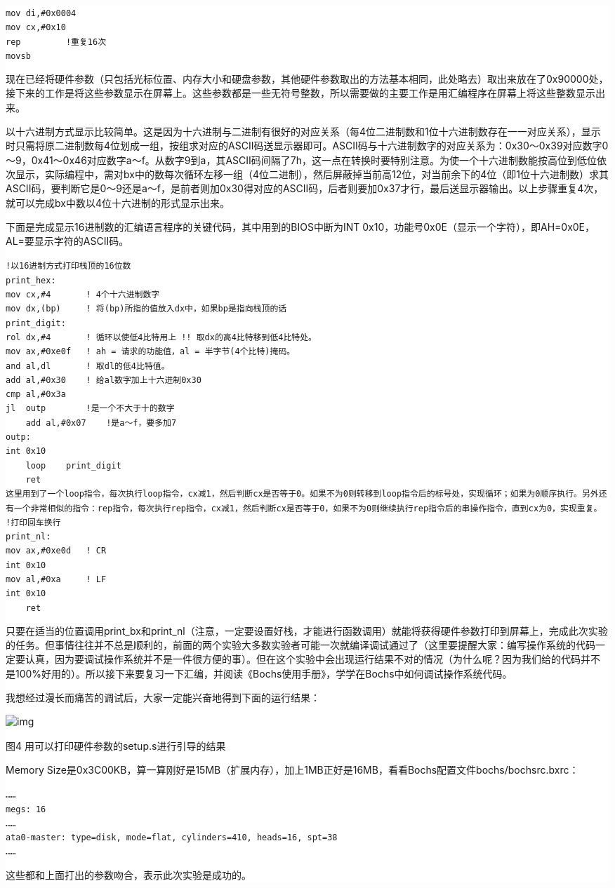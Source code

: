 ```
mov	di,#0x0004
mov	cx,#0x10
rep			!重复16次
movsb
```

现在已经将硬件参数（只包括光标位置、内存大小和硬盘参数，其他硬件参数取出的方法基本相同，此处略去）取出来放在了0x90000处，接下来的工作是将这些参数显示在屏幕上。这些参数都是一些无符号整数，所以需要做的主要工作是用汇编程序在屏幕上将这些整数显示出来。

以十六进制方式显示比较简单。这是因为十六进制与二进制有很好的对应关系（每4位二进制数和1位十六进制数存在一一对应关系），显示时只需将原二进制数每4位划成一组，按组求对应的ASCII码送显示器即可。ASCII码与十六进制数字的对应关系为：0x30～0x39对应数字0～9，0x41～0x46对应数字a～f。从数字9到a，其ASCII码间隔了7h，这一点在转换时要特别注意。为使一个十六进制数能按高位到低位依次显示，实际编程中，需对bx中的数每次循环左移一组（4位二进制），然后屏蔽掉当前高12位，对当前余下的4位（即1位十六进制数）求其ASCII码，要判断它是0～9还是a～f，是前者则加0x30得对应的ASCII码，后者则要加0x37才行，最后送显示器输出。以上步骤重复4次，就可以完成bx中数以4位十六进制的形式显示出来。

下面是完成显示16进制数的汇编语言程序的关键代码，其中用到的BIOS中断为INT 0x10，功能号0x0E（显示一个字符），即AH=0x0E，AL=要显示字符的ASCII码。

```
!以16进制方式打印栈顶的16位数
print_hex:
mov	cx,#4 		! 4个十六进制数字
mov	dx,(bp) 	! 将(bp)所指的值放入dx中，如果bp是指向栈顶的话
print_digit:
rol	dx,#4		! 循环以使低4比特用上 !! 取dx的高4比特移到低4比特处。
mov	ax,#0xe0f 	! ah = 请求的功能值，al = 半字节(4个比特)掩码。
and	al,dl		! 取dl的低4比特值。
add	al,#0x30 	! 给al数字加上十六进制0x30
cmp	al,#0x3a
jl	outp		!是一个不大于十的数字
    add	al,#0x07  	!是a～f，要多加7
outp: 
int	0x10
    loop	print_digit
    ret
这里用到了一个loop指令，每次执行loop指令，cx减1，然后判断cx是否等于0。如果不为0则转移到loop指令后的标号处，实现循环；如果为0顺序执行。另外还有一个非常相似的指令：rep指令，每次执行rep指令，cx减1，然后判断cx是否等于0，如果不为0则继续执行rep指令后的串操作指令，直到cx为0，实现重复。
!打印回车换行
print_nl:
mov	ax,#0xe0d 	! CR
int	0x10
mov	al,#0xa 	! LF
int	0x10
    ret
```
 
只要在适当的位置调用print_bx和print_nl（注意，一定要设置好栈，才能进行函数调用）就能将获得硬件参数打印到屏幕上，完成此次实验的任务。但事情往往并不总是顺利的，前面的两个实验大多数实验者可能一次就编译调试通过了（这里要提醒大家：编写操作系统的代码一定要认真，因为要调试操作系统并不是一件很方便的事）。但在这个实验中会出现运行结果不对的情况（为什么呢？因为我们给的代码并不是100%好用的）。所以接下来要复习一下汇编，并阅读《Bochs使用手册》，学学在Bochs中如何调试操作系统代码。

我想经过漫长而痛苦的调试后，大家一定能兴奋地得到下面的运行结果：
 
![img](https://dn-anything-about-doc.qbox.me/userid13labid374time1421133648517)

图4 用可以打印硬件参数的setup.s进行引导的结果
 
Memory Size是0x3C00KB，算一算刚好是15MB（扩展内存），加上1MB正好是16MB，看看Bochs配置文件bochs/bochsrc.bxrc：

```
……
megs: 16
……
ata0-master: type=disk, mode=flat, cylinders=410, heads=16, spt=38
……
```

这些都和上面打出的参数吻合，表示此次实验是成功的。
